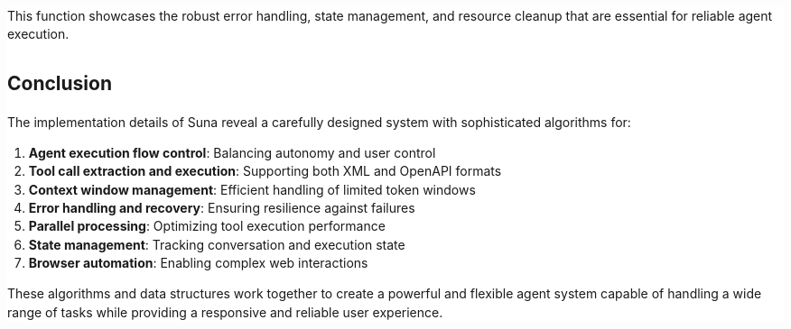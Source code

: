 
This function showcases the robust error handling, state management, and resource cleanup that are essential for reliable agent execution.

## Conclusion

The implementation details of Suna reveal a carefully designed system with sophisticated algorithms for:

1. **Agent execution flow control**: Balancing autonomy and user control
2. **Tool call extraction and execution**: Supporting both XML and OpenAPI formats
3. **Context window management**: Efficient handling of limited token windows
4. **Error handling and recovery**: Ensuring resilience against failures
5. **Parallel processing**: Optimizing tool execution performance
6. **State management**: Tracking conversation and execution state
7. **Browser automation**: Enabling complex web interactions

These algorithms and data structures work together to create a powerful and flexible agent system capable of handling a wide range of tasks while providing a responsive and reliable user experience.